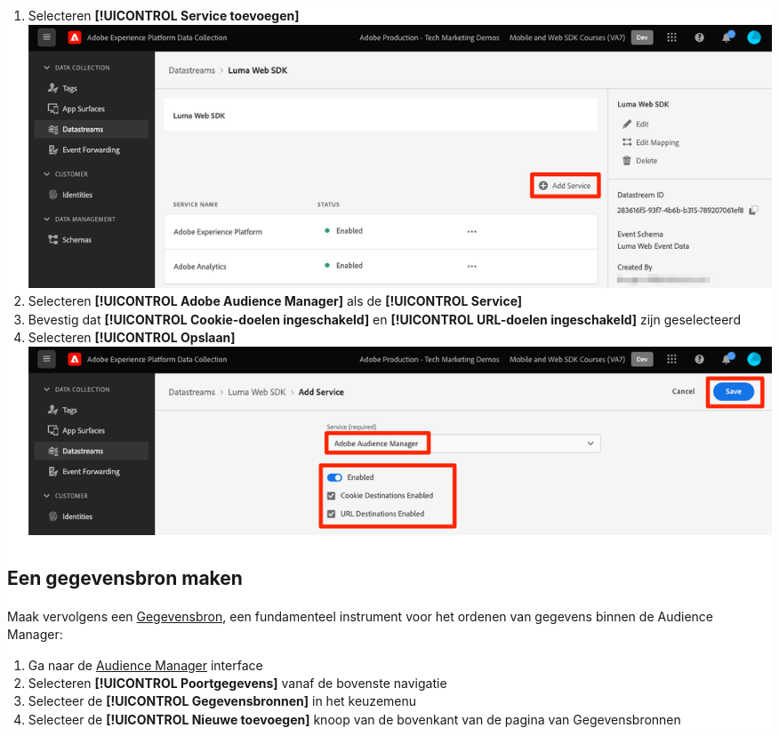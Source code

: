 1. Selecteren **[!UICONTROL Service toevoegen]**
   ![Een service toevoegen aan de gegevensstroom](assets/aam-datastream-addService.png)
1. Selecteren **[!UICONTROL Adobe Audience Manager]** als de **[!UICONTROL Service]**
1. Bevestig dat **[!UICONTROL Cookie-doelen ingeschakeld]** en **[!UICONTROL URL-doelen ingeschakeld]** zijn geselecteerd
1. Selecteren **[!UICONTROL Opslaan]**
   ![Bevestig de gegevensstroominstellingen van de Audience Manager en sla de gegevens op](assets/aam-datastream-save.png)

## Een gegevensbron maken

Maak vervolgens een [Gegevensbron](https://experienceleague.adobe.com/docs/audience-manager/user-guide/features/data-sources/datasources-list-and-settings.html?lang=en), een fundamenteel instrument voor het ordenen van gegevens binnen de Audience Manager:

1. Ga naar de [Audience Manager](https://experience.adobe.com/#/audience-manager/) interface
1. Selecteren **[!UICONTROL Poortgegevens]** vanaf de bovenste navigatie
1. Selecteer de **[!UICONTROL Gegevensbronnen]** in het keuzemenu
1. Selecteer de **[!UICONTROL Nieuwe toevoegen]** knoop van de bovenkant van de pagina van Gegevensbronnen
